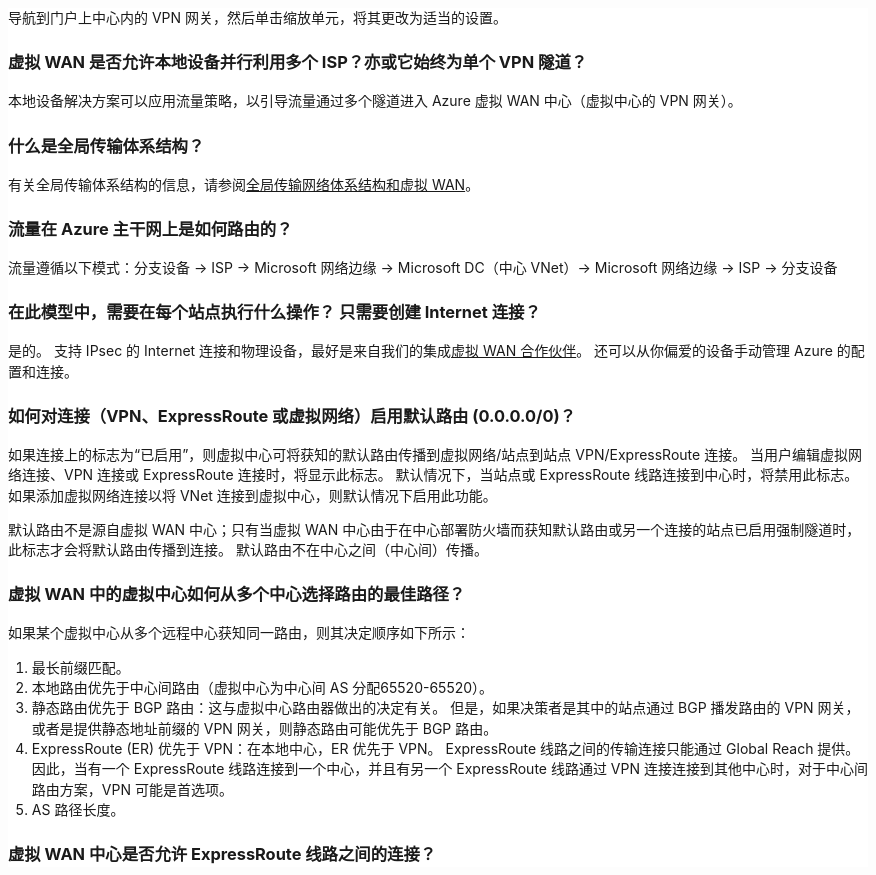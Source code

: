 导航到门户上中心内的 VPN 网关，然后单击缩放单元，将其更改为适当的设置。

### <a name="does-virtual-wan-allow-the-on-premises-device-to-utilize-multiple-isps-in-parallel-or-is-it-always-a-single-vpn-tunnel"></a>虚拟 WAN 是否允许本地设备并行利用多个 ISP？亦或它始终为单个 VPN 隧道？

本地设备解决方案可以应用流量策略，以引导流量通过多个隧道进入 Azure 虚拟 WAN 中心（虚拟中心的 VPN 网关）。

### <a name="what-is-global-transit-architecture"></a>什么是全局传输体系结构？

有关全局传输体系结构的信息，请参阅[全局传输网络体系结构和虚拟 WAN](../articles/virtual-wan/virtual-wan-global-transit-network-architecture.md)。

### <a name="how-is-traffic-routed-on-the-azure-backbone"></a>流量在 Azure 主干网上是如何路由的？

流量遵循以下模式：分支设备 -> ISP -> Microsoft 网络边缘 -> Microsoft DC（中心 VNet）-> Microsoft 网络边缘 -> ISP -> 分支设备

### <a name="in-this-model-what-do-you-need-at-each-site-just-an-internet-connection"></a>在此模型中，需要在每个站点执行什么操作？ 只需要创建 Internet 连接？

是的。 支持 IPsec 的 Internet 连接和物理设备，最好是来自我们的集成[虚拟 WAN 合作伙伴](../articles/virtual-wan/virtual-wan-locations-partners.md)。 还可以从你偏爱的设备手动管理 Azure 的配置和连接。

### <a name="how-do-i-enable-default-route-00000-for-a-connection-vpn-expressroute-or-virtual-network"></a>如何对连接（VPN、ExpressRoute 或虚拟网络）启用默认路由 (0.0.0.0/0)？

如果连接上的标志为“已启用”，则虚拟中心可将获知的默认路由传播到虚拟网络/站点到站点 VPN/ExpressRoute 连接。 当用户编辑虚拟网络连接、VPN 连接或 ExpressRoute 连接时，将显示此标志。 默认情况下，当站点或 ExpressRoute 线路连接到中心时，将禁用此标志。 如果添加虚拟网络连接以将 VNet 连接到虚拟中心，则默认情况下启用此功能。

默认路由不是源自虚拟 WAN 中心；只有当虚拟 WAN 中心由于在中心部署防火墙而获知默认路由或另一个连接的站点已启用强制隧道时，此标志才会将默认路由传播到连接。 默认路由不在中心之间（中心间）传播。

### <a name="how-does-the-virtual-hub-in-a-virtual-wan-select-the-best-path-for-a-route-from-multiple-hubs"></a>虚拟 WAN 中的虚拟中心如何从多个中心选择路由的最佳路径？

如果某个虚拟中心从多个远程中心获知同一路由，则其决定顺序如下所示：

1. 最长前缀匹配。
1. 本地路由优先于中心间路由（虚拟中心为中心间 AS 分配65520-65520）。
1. 静态路由优先于 BGP 路由：这与虚拟中心路由器做出的决定有关。 但是，如果决策者是其中的站点通过 BGP 播发路由的 VPN 网关，或者是提供静态地址前缀的 VPN 网关，则静态路由可能优先于 BGP 路由。
1. ExpressRoute (ER) 优先于 VPN：在本地中心，ER 优先于 VPN。 ExpressRoute 线路之间的传输连接只能通过 Global Reach 提供。 因此，当有一个 ExpressRoute 线路连接到一个中心，并且有另一个 ExpressRoute 线路通过 VPN 连接连接到其他中心时，对于中心间路由方案，VPN 可能是首选项。
1. AS 路径长度。

### <a name="does-the-virtual-wan-hub-allow-connectivity-between-expressroute-circuits"></a>虚拟 WAN 中心是否允许 ExpressRoute 线路之间的连接？

